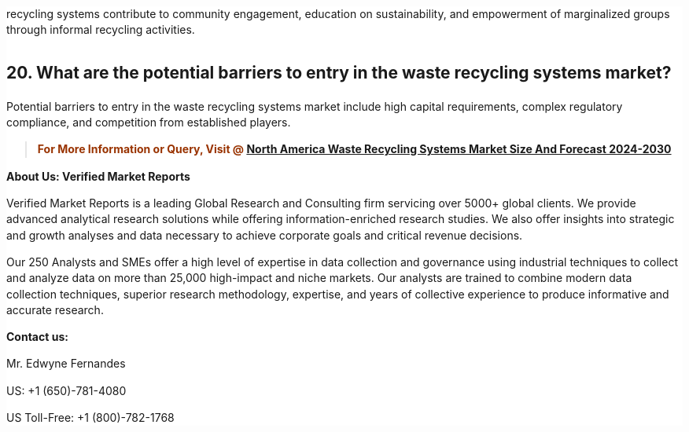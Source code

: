 recycling systems contribute to community engagement, education on sustainability, and empowerment of marginalized groups through informal recycling activities.</p><h2>20. What are the potential barriers to entry in the waste recycling systems market?</div><div></h2><p>Potential barriers to entry in the waste recycling systems market include high capital requirements, complex regulatory compliance, and competition from established players.</p></body></html></p><blockquote><p><span style="color: #993300;"><strong>For More Information or Query, Visit @ <a href="https://www.verifiedmarketreports.com/product/waste-recycling-systems-market/">North America Waste Recycling Systems Market Size And Forecast 2024-2030</a></strong></span></p></blockquote><p><strong>About Us: Verified Market Reports</strong></p><p>Verified Market Reports is a leading Global Research and Consulting firm servicing over 5000+ global clients. We provide advanced analytical research solutions while offering information-enriched research studies. We also offer insights into strategic and growth analyses and data necessary to achieve corporate goals and critical revenue decisions.</p><p>Our 250 Analysts and SMEs offer a high level of expertise in data collection and governance using industrial techniques to collect and analyze data on more than 25,000 high-impact and niche markets. Our analysts are trained to combine modern data collection techniques, superior research methodology, expertise, and years of collective experience to produce informative and accurate research.</p><p><strong>Contact us:</strong></p><p>Mr. Edwyne Fernandes</p><p>US: +1 (650)-781-4080</p><p>US Toll-Free: +1 (800)-782-1768</p>

